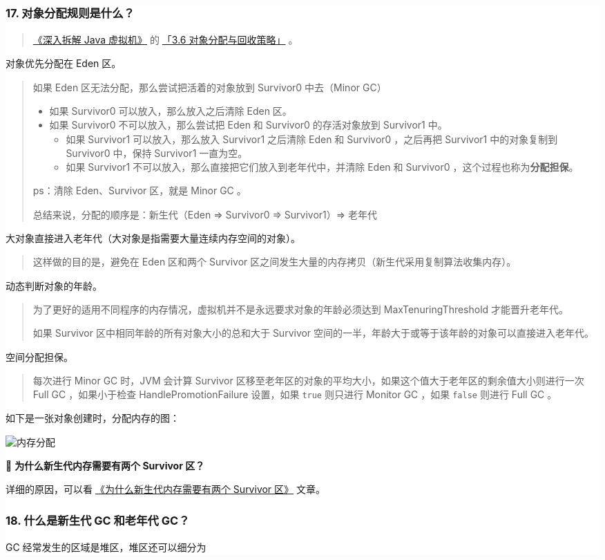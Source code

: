

### 17. 对象分配规则是什么？

> [《深入拆解 Java 虚拟机》](http://gk.link/a/100kc) 的 [「3.6 对象分配与回收策略」](http://svip.iocoder.cn/Java/VirtualMachine/Interview/#) 。

对象优先分配在 Eden 区。

> 如果 Eden 区无法分配，那么尝试把活着的对象放到 Survivor0 中去（Minor GC）
>
> - 如果 Survivor0 可以放入，那么放入之后清除 Eden 区。
> - 如果 Survivor0 不可以放入，那么尝试把 Eden 和 Survivor0 的存活对象放到 Survivor1 中。
>   - 如果 Survivor1 可以放入，那么放入 Survivor1 之后清除 Eden 和 Survivor0 ，之后再把 Survivor1 中的对象复制到 Survivor0 中，保持 Survivor1 一直为空。
>   - 如果 Survivor1 不可以放入，那么直接把它们放入到老年代中，并清除 Eden 和 Survivor0 ，这个过程也称为**分配担保**。
>
> ps：清除 Eden、Survivor 区，就是 Minor GC 。
>
> 总结来说，分配的顺序是：新生代（Eden => Survivor0 => Survivor1）=> 老年代



大对象直接进入老年代（大对象是指需要大量连续内存空间的对象）。

> 这样做的目的是，避免在 Eden 区和两个 Survivor 区之间发生大量的内存拷贝（新生代采用复制算法收集内存）。



动态判断对象的年龄。

> 为了更好的适用不同程序的内存情况，虚拟机并不是永远要求对象的年龄必须达到 MaxTenuringThreshold 才能晋升老年代。
>
> 如果 Survivor 区中相同年龄的所有对象大小的总和大于 Survivor 空间的一半，年龄大于或等于该年龄的对象可以直接进入老年代。



空间分配担保。

> 每次进行 Minor GC 时，JVM 会计算 Survivor 区移至老年区的对象的平均大小，如果这个值大于老年区的剩余值大小则进行一次 Full GC ，如果小于检查 HandlePromotionFailure 设置，如果 `true` 则只进行 Monitor GC ，如果 `false` 则进行 Full GC 。

如下是一张对象创建时，分配内存的图：



![内存分配](https://notes2021.oss-cn-beijing.aliyuncs.com/2021/bc22a30cbe93b8dedda080144a73b613.png)





🦅 **为什么新生代内存需要有两个 Survivor 区？**

详细的原因，可以看 [《为什么新生代内存需要有两个 Survivor 区》](https://blog.csdn.net/qq_27093465/article/details/79802884) 文章。





### 18. 什么是新生代 GC 和老年代 GC？

GC 经常发生的区域是堆区，堆区还可以细分为
